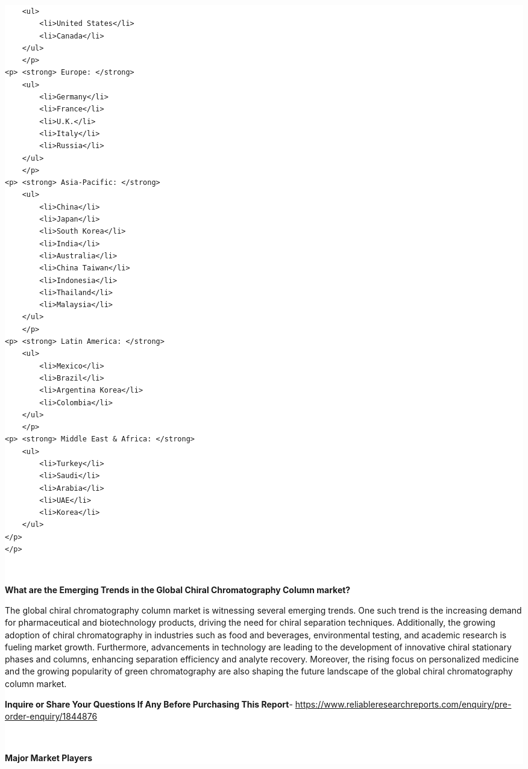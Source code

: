         <ul>
            <li>United States</li>
            <li>Canada</li>
        </ul>
        </p> 
    <p> <strong> Europe: </strong>
        <ul>
            <li>Germany</li>
            <li>France</li>
            <li>U.K.</li>
            <li>Italy</li>
            <li>Russia</li>
        </ul>
        </p> 
    <p> <strong> Asia-Pacific: </strong>
        <ul>
            <li>China</li>
            <li>Japan</li>
            <li>South Korea</li>
            <li>India</li>
            <li>Australia</li>
            <li>China Taiwan</li>
            <li>Indonesia</li>
            <li>Thailand</li>
            <li>Malaysia</li>
        </ul>
        </p> 
    <p> <strong> Latin America: </strong>
        <ul>
            <li>Mexico</li>
            <li>Brazil</li>
            <li>Argentina Korea</li>
            <li>Colombia</li>
        </ul>
        </p> 
    <p> <strong> Middle East & Africa: </strong>
        <ul>
            <li>Turkey</li>
            <li>Saudi</li>
            <li>Arabia</li>
            <li>UAE</li>
            <li>Korea</li>
        </ul>
    </p>
    </p>
<p>&nbsp;</p>
<p><strong>What are the Emerging Trends in the Global Chiral Chromatography Column market?</strong></p>
<p><p>The global chiral chromatography column market is witnessing several emerging trends. One such trend is the increasing demand for pharmaceutical and biotechnology products, driving the need for chiral separation techniques. Additionally, the growing adoption of chiral chromatography in industries such as food and beverages, environmental testing, and academic research is fueling market growth. Furthermore, advancements in technology are leading to the development of innovative chiral stationary phases and columns, enhancing separation efficiency and analyte recovery. Moreover, the rising focus on personalized medicine and the growing popularity of green chromatography are also shaping the future landscape of the global chiral chromatography column market.</p></p>
<p><strong>Inquire or Share Your Questions If Any Before Purchasing This Report</strong>- <a href="https://www.reliableresearchreports.com/enquiry/pre-order-enquiry/1844876">https://www.reliableresearchreports.com/enquiry/pre-order-enquiry/1844876</a></p>
<p>&nbsp;</p>
<p><strong>Major Market Players</strong></p>